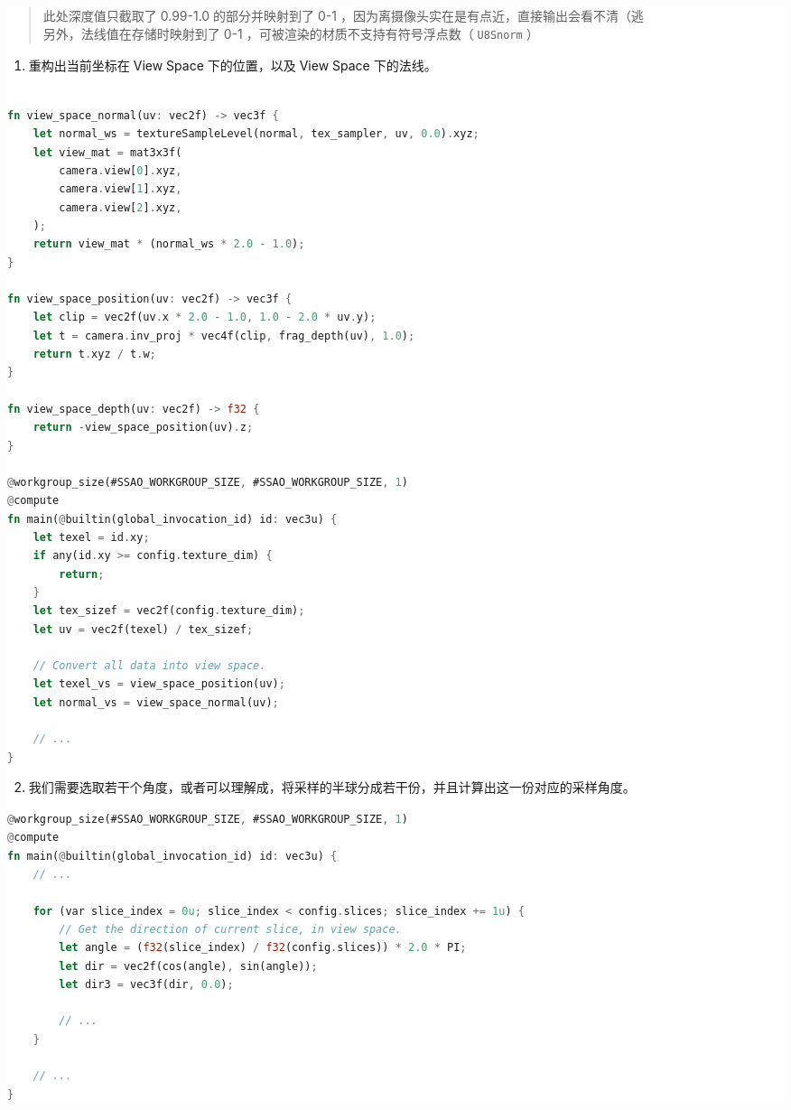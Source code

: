 > 此处深度值只截取了 0.99-1.0 的部分并映射到了 0-1 ，因为离摄像头实在是有点近，直接输出会看不清（逃</br>
> 另外，法线值在存储时映射到了 0-1 ，可被渲染的材质不支持有符号浮点数（ `U8Snorm` ）

1. 重构出当前坐标在 View Space 下的位置，以及 View Space 下的法线。

```rust

fn view_space_normal(uv: vec2f) -> vec3f {
    let normal_ws = textureSampleLevel(normal, tex_sampler, uv, 0.0).xyz;
    let view_mat = mat3x3f(
        camera.view[0].xyz,
        camera.view[1].xyz,
        camera.view[2].xyz,
    );
    return view_mat * (normal_ws * 2.0 - 1.0);
}

fn view_space_position(uv: vec2f) -> vec3f {
    let clip = vec2f(uv.x * 2.0 - 1.0, 1.0 - 2.0 * uv.y);
    let t = camera.inv_proj * vec4f(clip, frag_depth(uv), 1.0);
    return t.xyz / t.w;
}

fn view_space_depth(uv: vec2f) -> f32 {
    return -view_space_position(uv).z;
}

@workgroup_size(#SSAO_WORKGROUP_SIZE, #SSAO_WORKGROUP_SIZE, 1)
@compute
fn main(@builtin(global_invocation_id) id: vec3u) {
    let texel = id.xy;
    if any(id.xy >= config.texture_dim) {
        return;
    }
    let tex_sizef = vec2f(config.texture_dim);
    let uv = vec2f(texel) / tex_sizef;

    // Convert all data into view space.
    let texel_vs = view_space_position(uv);
    let normal_vs = view_space_normal(uv);

    // ...
}
```

2. 我们需要选取若干个角度，或者可以理解成，将采样的半球分成若干份，并且计算出这一份对应的采样角度。

```rust
@workgroup_size(#SSAO_WORKGROUP_SIZE, #SSAO_WORKGROUP_SIZE, 1)
@compute
fn main(@builtin(global_invocation_id) id: vec3u) {
    // ...

    for (var slice_index = 0u; slice_index < config.slices; slice_index += 1u) {
        // Get the direction of current slice, in view space.
        let angle = (f32(slice_index) / f32(config.slices)) * 2.0 * PI;
        let dir = vec2f(cos(angle), sin(angle));
        let dir3 = vec3f(dir, 0.0);

        // ...
    }

    // ...
}
```
